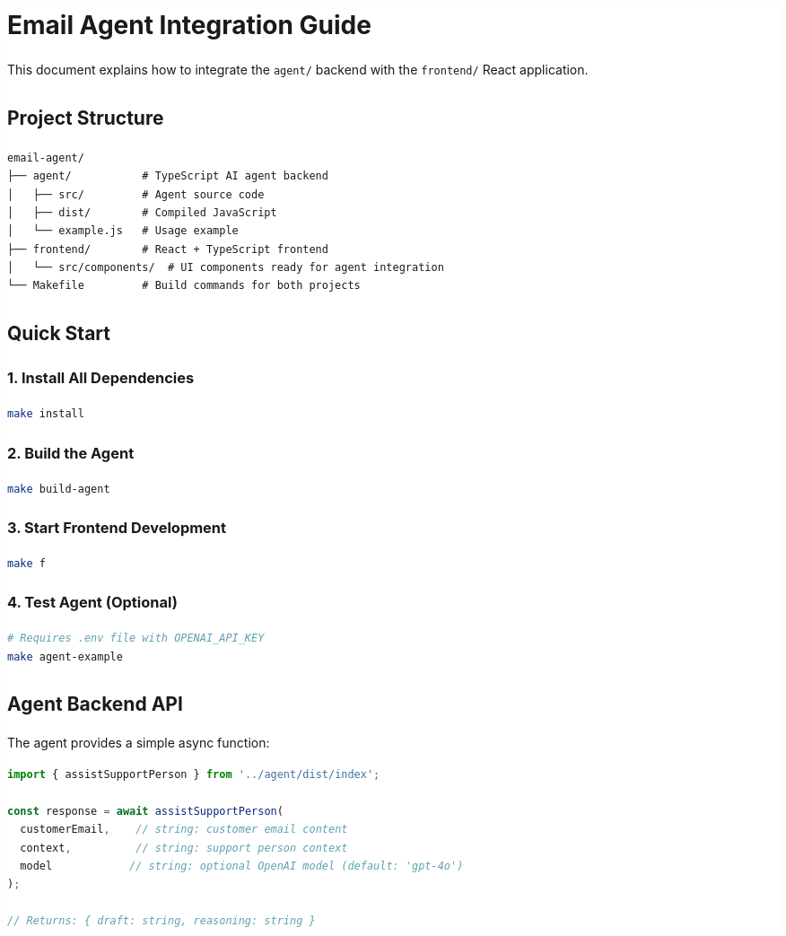 # Email Agent Integration Guide

This document explains how to integrate the `agent/` backend with the `frontend/` React application.

## Project Structure

```
email-agent/
├── agent/           # TypeScript AI agent backend
│   ├── src/         # Agent source code
│   ├── dist/        # Compiled JavaScript
│   └── example.js   # Usage example
├── frontend/        # React + TypeScript frontend
│   └── src/components/  # UI components ready for agent integration
└── Makefile         # Build commands for both projects
```

## Quick Start

### 1. Install All Dependencies
```bash
make install
```

### 2. Build the Agent
```bash
make build-agent
```

### 3. Start Frontend Development
```bash
make f
```

### 4. Test Agent (Optional)
```bash
# Requires .env file with OPENAI_API_KEY
make agent-example
```

## Agent Backend API

The agent provides a simple async function:

```typescript
import { assistSupportPerson } from '../agent/dist/index';

const response = await assistSupportPerson(
  customerEmail,    // string: customer email content
  context,          // string: support person context
  model            // string: optional OpenAI model (default: 'gpt-4o')
);

// Returns: { draft: string, reasoning: string }
```
